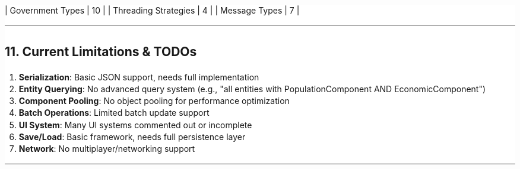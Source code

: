 | Government Types | 10 |
| Threading Strategies | 4 |
| Message Types | 7 |

---

## 11. Current Limitations & TODOs

1. **Serialization**: Basic JSON support, needs full implementation
2. **Entity Querying**: No advanced query system (e.g., "all entities with PopulationComponent AND EconomicComponent")
3. **Component Pooling**: No object pooling for performance optimization
4. **Batch Operations**: Limited batch update support
5. **UI System**: Many UI systems commented out or incomplete
6. **Save/Load**: Basic framework, needs full persistence layer
7. **Network**: No multiplayer/networking support

---

